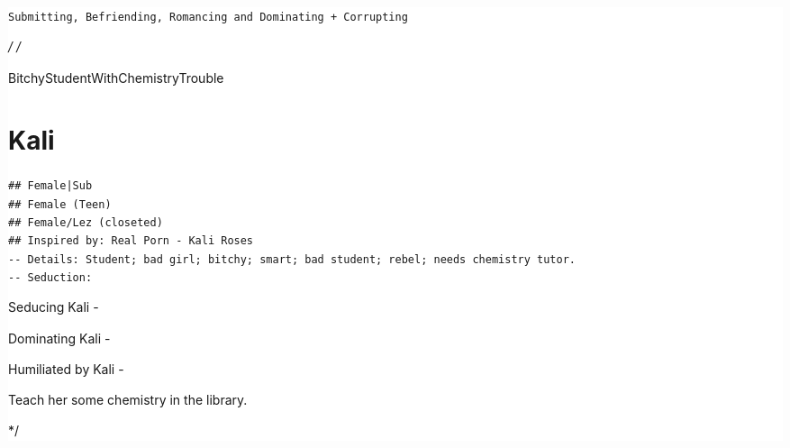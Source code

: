     Submitting, Befriending, Romancing and Dominating + Corrupting
*/
/*

BitchyStudentWithChemistryTrouble

# Kali
    ## Female|Sub
    ## Female (Teen)
    ## Female/Lez (closeted)
    ## Inspired by: Real Porn - Kali Roses
    -- Details: Student; bad girl; bitchy; smart; bad student; rebel; needs chemistry tutor.
    -- Seduction:


Seducing Kali - 

Dominating Kali - 

Humiliated by Kali - 

Teach her some chemistry in the library.

*/
